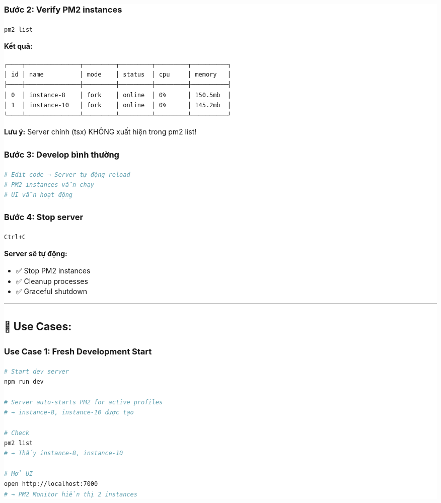### **Bước 2: Verify PM2 instances**
```bash
pm2 list
```

**Kết quả:**
```
┌────┬───────────────┬─────────┬─────────┬─────────┬──────────┐
│ id │ name          │ mode    │ status  │ cpu     │ memory   │
├────┼───────────────┼─────────┼─────────┼─────────┼──────────┤
│ 0  │ instance-8    │ fork    │ online  │ 0%      │ 150.5mb  │
│ 1  │ instance-10   │ fork    │ online  │ 0%      │ 145.2mb  │
└────┴───────────────┴─────────┴─────────┴─────────┴──────────┘
```

**Lưu ý:** Server chính (tsx) KHÔNG xuất hiện trong pm2 list!

### **Bước 3: Develop bình thường**
```bash
# Edit code → Server tự động reload
# PM2 instances vẫn chạy
# UI vẫn hoạt động
```

### **Bước 4: Stop server**
```bash
Ctrl+C
```

**Server sẽ tự động:**
- ✅ Stop PM2 instances
- ✅ Cleanup processes
- ✅ Graceful shutdown

---

## 🎯 **Use Cases:**

### **Use Case 1: Fresh Development Start**

```bash
# Start dev server
npm run dev

# Server auto-starts PM2 for active profiles
# → instance-8, instance-10 được tạo

# Check
pm2 list
# → Thấy instance-8, instance-10

# Mở UI
open http://localhost:7000
# → PM2 Monitor hiển thị 2 instances
```
